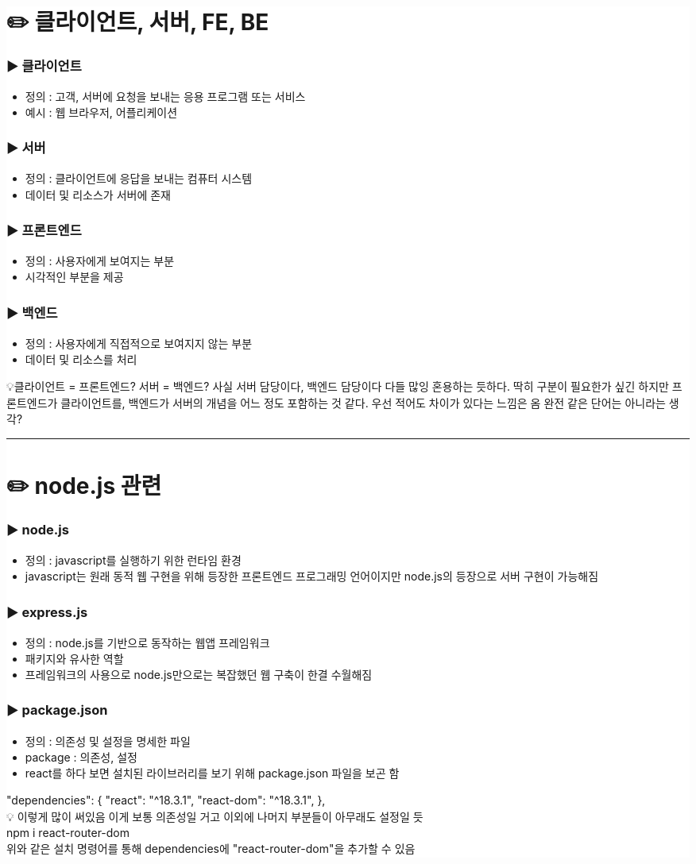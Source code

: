 # ✏️ 클라이언트, 서버, FE, BE
### ▶️ 클라이언트
- 정의 : 고객, 서버에 요청을 보내는 응용 프로그램 또는 서비스
- 예시 : 웹 브라우저, 어플리케이션

### ▶️ 서버
- 정의 : 클라이언트에 응답을 보내는 컴퓨터 시스템
- 데이터 및 리소스가 서버에 존재

### ▶️ 프론트엔드
- 정의 : 사용자에게 보여지는 부분
- 시각적인 부분을 제공

### ▶️ 백엔드
- 정의  : 사용자에게 직접적으로 보여지지 않는 부분
- 데이터 및 리소스를 처리

💡클라이언트 = 프론트엔드? 서버 = 백엔드? 
사실 서버 담당이다, 백엔드 담당이다 다들 많잉 혼용하는 듯하다. 딱히 구분이 필요한가 싶긴 하지만 프론트엔드가 클라이언트를, 백엔드가 서버의 개념을 어느 정도 포함하는 것 같다. 우선 적어도 차이가 있다는 느낌은 옴 완전 같은 단어는 아니라는 생각?

--- 

# ✏️ node.js 관련
### ▶️ node.js
- 정의 : javascript를 실행하기 위한 런타임 환경
- javascript는 원래 동적 웹 구현을 위해 등장한 프론트엔드 프로그래밍 언어이지만 node.js의 등장으로 서버 구현이 가능해짐

### ▶️ express.js
- 정의 : node.js를 기반으로 동작하는 웹앱 프레임워크
- 패키지와 유사한 역할
- 프레임워크의 사용으로 node.js만으로는 복잡했던 웹 구축이 한결 수월해짐

### ▶️ package.json
- 정의 : 의존성 및 설정을 명세한 파일
- package : 의존성, 설정
- react를 하다 보면 설치된 라이브러리를 보기 위해 package.json 파일을 보곤 함

<aside>
"dependencies": {
    "react": "^18.3.1",
    "react-dom": "^18.3.1",
},
</aside>
💡 이렇게 많이 써있음 이게 보통 의존성일 거고 이외에 나머지 부분들이 아무래도 설정일 듯

<aside>npm i react-router-dom</aside>
위와 같은 설치 명령어를 통해 dependencies에 "react-router-dom"을 추가할 수 있음
